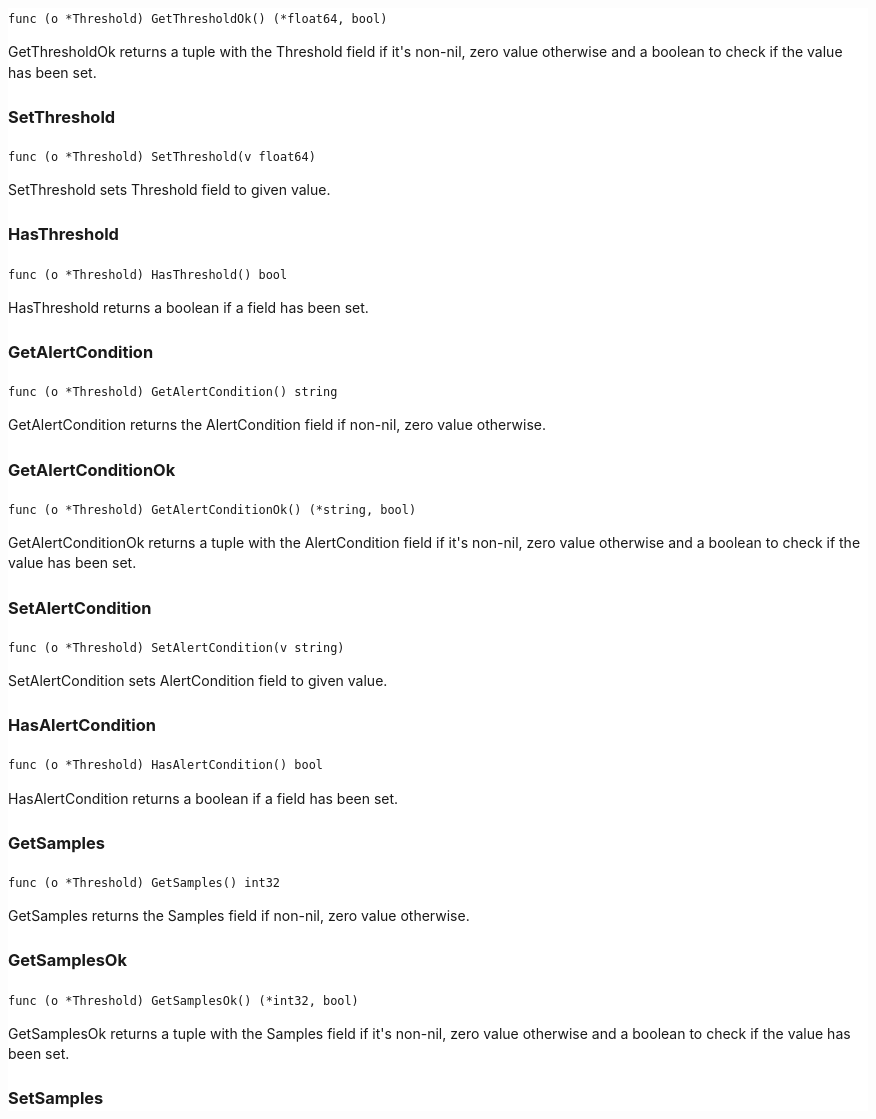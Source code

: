 `func (o *Threshold) GetThresholdOk() (*float64, bool)`

GetThresholdOk returns a tuple with the Threshold field if it's non-nil, zero value otherwise
and a boolean to check if the value has been set.

### SetThreshold

`func (o *Threshold) SetThreshold(v float64)`

SetThreshold sets Threshold field to given value.

### HasThreshold

`func (o *Threshold) HasThreshold() bool`

HasThreshold returns a boolean if a field has been set.

### GetAlertCondition

`func (o *Threshold) GetAlertCondition() string`

GetAlertCondition returns the AlertCondition field if non-nil, zero value otherwise.

### GetAlertConditionOk

`func (o *Threshold) GetAlertConditionOk() (*string, bool)`

GetAlertConditionOk returns a tuple with the AlertCondition field if it's non-nil, zero value otherwise
and a boolean to check if the value has been set.

### SetAlertCondition

`func (o *Threshold) SetAlertCondition(v string)`

SetAlertCondition sets AlertCondition field to given value.

### HasAlertCondition

`func (o *Threshold) HasAlertCondition() bool`

HasAlertCondition returns a boolean if a field has been set.

### GetSamples

`func (o *Threshold) GetSamples() int32`

GetSamples returns the Samples field if non-nil, zero value otherwise.

### GetSamplesOk

`func (o *Threshold) GetSamplesOk() (*int32, bool)`

GetSamplesOk returns a tuple with the Samples field if it's non-nil, zero value otherwise
and a boolean to check if the value has been set.

### SetSamples
